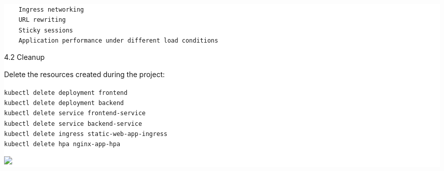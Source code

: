 ```
    Ingress networking
    URL rewriting
    Sticky sessions
    Application performance under different load conditions
```

4.2 Cleanup

Delete the resources created during the project:

```bash
kubectl delete deployment frontend
kubectl delete deployment backend
kubectl delete service frontend-service
kubectl delete service backend-service
kubectl delete ingress static-web-app-ingress
kubectl delete hpa nginx-app-hpa
```

![](</images/19.png>)
